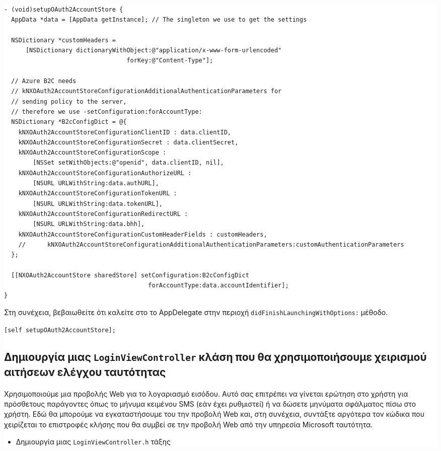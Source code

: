 ```objc
- (void)setupOAuth2AccountStore {
  AppData *data = [AppData getInstance]; // The singleton we use to get the settings

  NSDictionary *customHeaders =
      [NSDictionary dictionaryWithObject:@"application/x-www-form-urlencoded"
                                  forKey:@"Content-Type"];

  // Azure B2C needs
  // kNXOAuth2AccountStoreConfigurationAdditionalAuthenticationParameters for
  // sending policy to the server,
  // therefore we use -setConfiguration:forAccountType:
  NSDictionary *B2cConfigDict = @{
    kNXOAuth2AccountStoreConfigurationClientID : data.clientID,
    kNXOAuth2AccountStoreConfigurationSecret : data.clientSecret,
    kNXOAuth2AccountStoreConfigurationScope :
        [NSSet setWithObjects:@"openid", data.clientID, nil],
    kNXOAuth2AccountStoreConfigurationAuthorizeURL :
        [NSURL URLWithString:data.authURL],
    kNXOAuth2AccountStoreConfigurationTokenURL :
        [NSURL URLWithString:data.tokenURL],
    kNXOAuth2AccountStoreConfigurationRedirectURL :
        [NSURL URLWithString:data.bhh],
    kNXOAuth2AccountStoreConfigurationCustomHeaderFields : customHeaders,
    //      kNXOAuth2AccountStoreConfigurationAdditionalAuthenticationParameters:customAuthenticationParameters
  };

  [[NXOAuth2AccountStore sharedStore] setConfiguration:B2cConfigDict
                                        forAccountType:data.accountIdentifier];
}
```
Στη συνέχεια, βεβαιωθείτε ότι καλείτε στο το AppDelegate στην περιοχή `didFinishLaunchingWithOptions:` μέθοδο. 

```
[self setupOAuth2AccountStore];
```


## <a name="create-a-loginviewcontroller-class-that-we-will-use-to-handle-authentication-requests"></a>Δημιουργία μιας `LoginViewController` κλάση που θα χρησιμοποιήσουμε χειρισμού αιτήσεων ελέγχου ταυτότητας

Χρησιμοποιούμε μια προβολής Web για το λογαριασμό εισόδου. Αυτό σας επιτρέπει να γίνεται ερώτηση στο χρήστη για πρόσθετους παράγοντες όπως το μήνυμα κειμένου SMS (εάν έχει ρυθμιστεί) ή να δώσετε μηνύματα σφάλματος πίσω στο χρήστη. Εδώ θα μπορούμε να εγκαταστήσουμε του την προβολή Web και, στη συνέχεια, συντάξτε αργότερα τον κώδικα που χειρίζεται το επιστροφές κλήσης που θα συμβεί σε την προβολή Web από την υπηρεσία Microsoft ταυτότητα.

* Δημιουργία μιας `LoginViewController.h` τάξης

